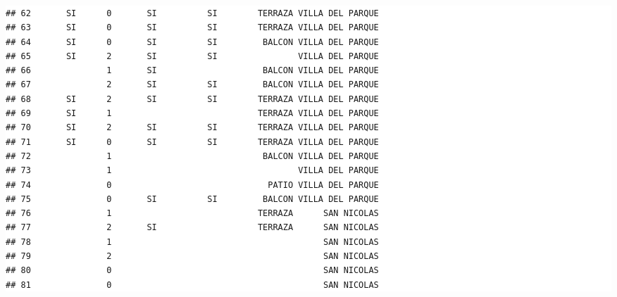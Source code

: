     ## 62       SI      0       SI          SI        TERRAZA VILLA DEL PARQUE
    ## 63       SI      0       SI          SI        TERRAZA VILLA DEL PARQUE
    ## 64       SI      0       SI          SI         BALCON VILLA DEL PARQUE
    ## 65       SI      2       SI          SI                VILLA DEL PARQUE
    ## 66               1       SI                     BALCON VILLA DEL PARQUE
    ## 67               2       SI          SI         BALCON VILLA DEL PARQUE
    ## 68       SI      2       SI          SI        TERRAZA VILLA DEL PARQUE
    ## 69       SI      1                             TERRAZA VILLA DEL PARQUE
    ## 70       SI      2       SI          SI        TERRAZA VILLA DEL PARQUE
    ## 71       SI      0       SI          SI        TERRAZA VILLA DEL PARQUE
    ## 72               1                              BALCON VILLA DEL PARQUE
    ## 73               1                                     VILLA DEL PARQUE
    ## 74               0                               PATIO VILLA DEL PARQUE
    ## 75               0       SI          SI         BALCON VILLA DEL PARQUE
    ## 76               1                             TERRAZA      SAN NICOLAS
    ## 77               2       SI                    TERRAZA      SAN NICOLAS
    ## 78               1                                          SAN NICOLAS
    ## 79               2                                          SAN NICOLAS
    ## 80               0                                          SAN NICOLAS
    ## 81               0                                          SAN NICOLAS